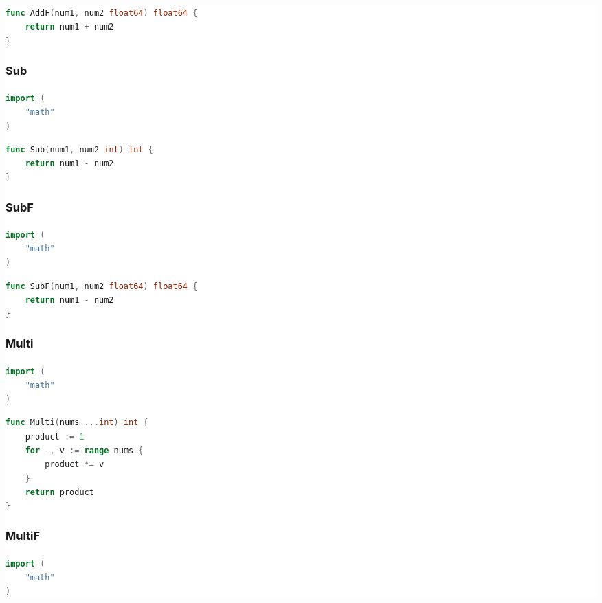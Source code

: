 ```go
func AddF(num1, num2 float64) float64 {
	return num1 + num2
}
```

### Sub
```go
import (
	"math"
)
```

```go
func Sub(num1, num2 int) int {
	return num1 - num2
}
```

### SubF
```go
import (
	"math"
)
```

```go
func SubF(num1, num2 float64) float64 {
	return num1 - num2
}
```

### Multi
```go
import (
	"math"
)
```

```go
func Multi(nums ...int) int {
	product := 1
	for _, v := range nums {
		product *= v
	}
	return product
}
```

### MultiF
```go
import (
	"math"
)
```
